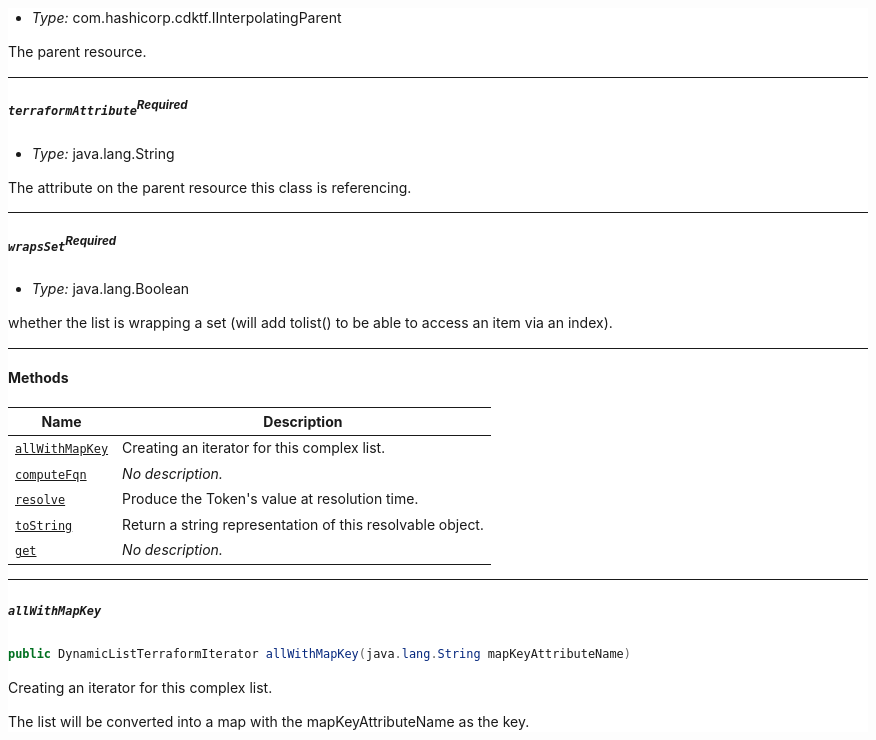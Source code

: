 - *Type:* com.hashicorp.cdktf.IInterpolatingParent

The parent resource.

---

##### `terraformAttribute`<sup>Required</sup> <a name="terraformAttribute" id="@cdktf/provider-opentelekomcloud.dataOpentelekomcloudApigwApiHistoryV2.DataOpentelekomcloudApigwApiHistoryV2HistoryList.Initializer.parameter.terraformAttribute"></a>

- *Type:* java.lang.String

The attribute on the parent resource this class is referencing.

---

##### `wrapsSet`<sup>Required</sup> <a name="wrapsSet" id="@cdktf/provider-opentelekomcloud.dataOpentelekomcloudApigwApiHistoryV2.DataOpentelekomcloudApigwApiHistoryV2HistoryList.Initializer.parameter.wrapsSet"></a>

- *Type:* java.lang.Boolean

whether the list is wrapping a set (will add tolist() to be able to access an item via an index).

---

#### Methods <a name="Methods" id="Methods"></a>

| **Name** | **Description** |
| --- | --- |
| <code><a href="#@cdktf/provider-opentelekomcloud.dataOpentelekomcloudApigwApiHistoryV2.DataOpentelekomcloudApigwApiHistoryV2HistoryList.allWithMapKey">allWithMapKey</a></code> | Creating an iterator for this complex list. |
| <code><a href="#@cdktf/provider-opentelekomcloud.dataOpentelekomcloudApigwApiHistoryV2.DataOpentelekomcloudApigwApiHistoryV2HistoryList.computeFqn">computeFqn</a></code> | *No description.* |
| <code><a href="#@cdktf/provider-opentelekomcloud.dataOpentelekomcloudApigwApiHistoryV2.DataOpentelekomcloudApigwApiHistoryV2HistoryList.resolve">resolve</a></code> | Produce the Token's value at resolution time. |
| <code><a href="#@cdktf/provider-opentelekomcloud.dataOpentelekomcloudApigwApiHistoryV2.DataOpentelekomcloudApigwApiHistoryV2HistoryList.toString">toString</a></code> | Return a string representation of this resolvable object. |
| <code><a href="#@cdktf/provider-opentelekomcloud.dataOpentelekomcloudApigwApiHistoryV2.DataOpentelekomcloudApigwApiHistoryV2HistoryList.get">get</a></code> | *No description.* |

---

##### `allWithMapKey` <a name="allWithMapKey" id="@cdktf/provider-opentelekomcloud.dataOpentelekomcloudApigwApiHistoryV2.DataOpentelekomcloudApigwApiHistoryV2HistoryList.allWithMapKey"></a>

```java
public DynamicListTerraformIterator allWithMapKey(java.lang.String mapKeyAttributeName)
```

Creating an iterator for this complex list.

The list will be converted into a map with the mapKeyAttributeName as the key.
